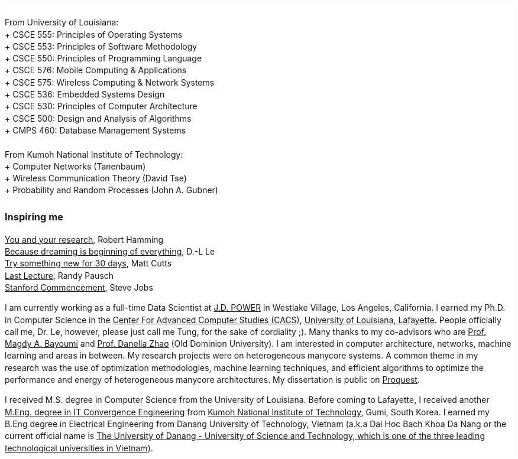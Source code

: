 
<br>
From University of Louisiana:<br>
+ CSCE 555: Principles of Operating Systems<br>
+ CSCE 553: Principles of Software Methodology<br>
+ CSCE 550: Principles of Programming Language<br>
+ CSCE 576: Mobile Computing & Applications<br>
+ CSCE 575: Wireless Computing & Network Systems<br>
+ CSCE 536: Embedded Systems Design<br>
+ CSCE 530: Principles of Computer Architecture<br>
+ CSCE 500: Design and Analysis of Algorithms<br>
+ CMPS 460: Database Management Systems<br>
<br>
From Kumoh National Institute of Technology:<br>
+ Computer Networks (Tanenbaum)<br>
+ Wireless Communication Theory (David Tse)<br>
+ Probability and Random Processes (John A. Gubner)<br>
</p>

<p>
<h3>Inspiring me</h3>
<a href="https://youtu.be/a1zDuOPkMSw">You and your research</a>, Robert Hamming<br>
<a href="https://youtu.be/XTMmJlvSsG4">Because dreaming is beginning of everything</a>, D.-L Le<br>
<a href="https://youtu.be/UNP03fDSj1U">Try something new for 30 days</a>, Matt Cutts<br>
<a href="https://youtu.be/ji5_MqicxSo">Last Lecture</a>, Randy Pausch<br>
<a href="https://youtu.be/UF8uR6Z6KLc">Stanford Commencement</a>, Steve Jobs<br>
</p>








</div>

</div>



<p>I am currently working as a full-time Data Scientist at <a href="https://www.jdpower.com">J.D. POWER</a> in Westlake Village, Los Angeles, California. I earned my Ph.D. in Computer Science in the
<a href="http://computing.louisiana.edu/cacs-research">Center For Advanced Computer Studies (CACS)</a>,
<a href="http://www.louisiana.edu/">University of Louisiana, Lafayette</a>. People officially call me, Dr. Le, however, please just call me Tung, for the sake of cordiality ;). Many thanks to my co-advisors who are <a href="https://ee.louisiana.edu/about-us/faculty-staff">Prof. Magdy A. Bayoumi</a> and <a href="https://www.odu.edu/directory/people/d/dzhao">Prof. Danella Zhao</a> (Old Dominion University). I am interested in computer architecture, networks, machine learning and areas in between. My research projects were on heterogeneous manycore systems. A common theme in my research was the use of optimization methodologies, machine learning techniques, and efficient algorithms to optimize the performance and energy of heterogeneous manycore architectures. My dissertation is public on <a href="https://search.proquest.com/openview/84fb25c9d37e4448e66cdefd482b3a0d">Proquest</a>.
</p>

<p>
I received M.S. degree in Computer Science from the University of Louisiana. Before coming to Lafayette, I received another <a href="http://nsl.kumoh.ac.kr/">M.Eng. degree in IT Convergence Engineering</a> from <a href="http://eng.kumoh.ac.kr/eng/index.do">Kumoh National Institute of Technology</a>, Gumi, South Korea. I earned my B.Eng degree in Electrical Engineering from Danang University of Technology, Vietnam (a.k.a Dai Hoc Bach Khoa Da Nang or the current official name is <a href="https://heeap.org/partners/university-danang-university-science-and-technology">The University of Danang - University of Science and Technology, which is one of the three leading technological universities in Vietnam</a>).
</p>
